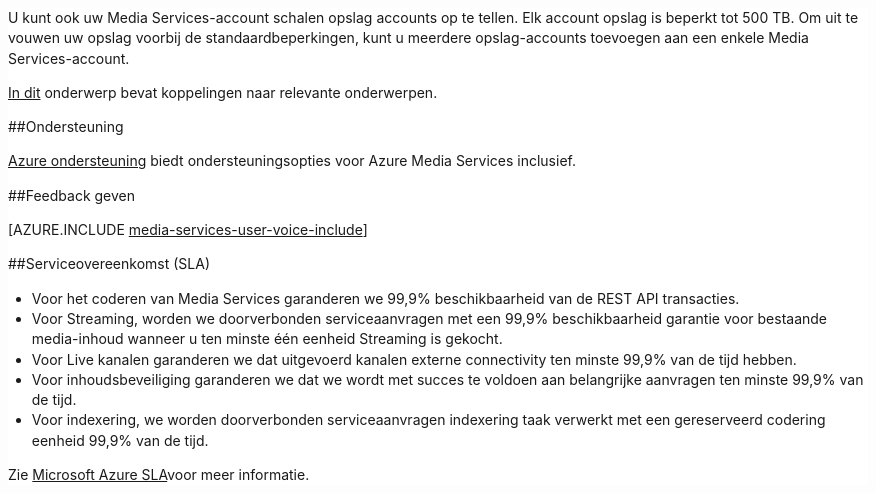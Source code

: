 U kunt ook uw Media Services-account schalen opslag accounts op te tellen. Elk account opslag is beperkt tot 500 TB. Om uit te vouwen uw opslag voorbij de standaardbeperkingen, kunt u meerdere opslag-accounts toevoegen aan een enkele Media Services-account.

[In dit](media-services-portal-scale-streaming-endpoints.md) onderwerp bevat koppelingen naar relevante onderwerpen.

##<a name="support"></a>Ondersteuning

[Azure ondersteuning](https://azure.microsoft.com/support/options/) biedt ondersteuningsopties voor Azure Media Services inclusief.

##<a name="provide-feedback"></a>Feedback geven

[AZURE.INCLUDE [media-services-user-voice-include](../../includes/media-services-user-voice-include.md)]

##<a name="service-level-agreement-sla"></a>Serviceovereenkomst (SLA)

- Voor het coderen van Media Services garanderen we 99,9% beschikbaarheid van de REST API transacties.
- Voor Streaming, worden we doorverbonden serviceaanvragen met een 99,9% beschikbaarheid garantie voor bestaande media-inhoud wanneer u ten minste één eenheid Streaming is gekocht.
- Voor Live kanalen garanderen we dat uitgevoerd kanalen externe connectivity ten minste 99,9% van de tijd hebben.
- Voor inhoudsbeveiliging garanderen we dat we wordt met succes te voldoen aan belangrijke aanvragen ten minste 99,9% van de tijd.
- Voor indexering, we worden doorverbonden serviceaanvragen indexering taak verwerkt met een gereserveerd codering eenheid 99,9% van de tijd.

Zie [Microsoft Azure SLA](https://azure.microsoft.com/support/legal/sla/)voor meer informatie.


[overview]: ./media/media-services-overview/media-services-overview.png
[vod-overview]: ./media/media-services-video-on-demand-workflow/media-services-video-on-demand.png
[live-overview1]: ./media/media-services-live-streaming-workflow/media-services-live-streaming-new.png
[live-overview2]: ./media/media-services-live-streaming-workflow/media-services-live-streaming-current.png
 
